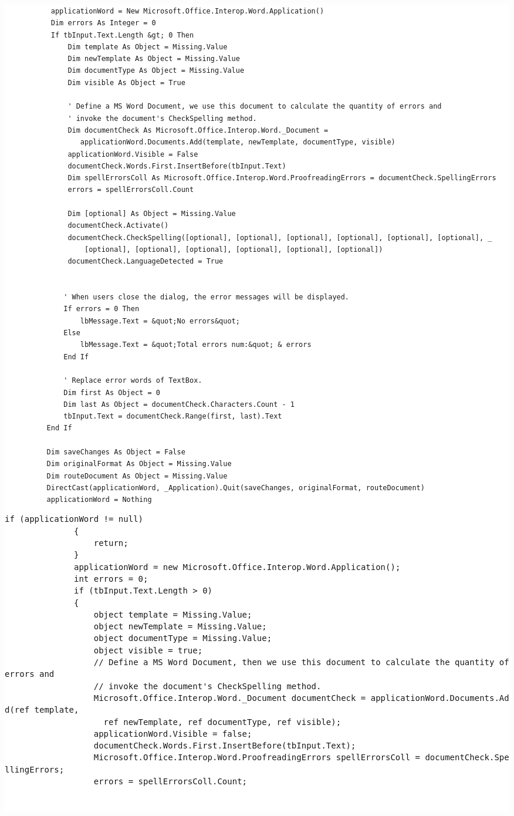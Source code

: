                applicationWord = New Microsoft.Office.Interop.Word.Application() 
               Dim errors As Integer = 0 
               If tbInput.Text.Length &gt; 0 Then 
                   Dim template As Object = Missing.Value 
                   Dim newTemplate As Object = Missing.Value 
                   Dim documentType As Object = Missing.Value 
                   Dim visible As Object = True 
 
                   ' Define a MS Word Document, we use this document to calculate the quantity of errors and 
                   ' invoke the document's CheckSpelling method. 
                   Dim documentCheck As Microsoft.Office.Interop.Word._Document =  
                      applicationWord.Documents.Add(template, newTemplate, documentType, visible) 
                   applicationWord.Visible = False 
                   documentCheck.Words.First.InsertBefore(tbInput.Text) 
                   Dim spellErrorsColl As Microsoft.Office.Interop.Word.ProofreadingErrors = documentCheck.SpellingErrors 
                   errors = spellErrorsColl.Count 
 
                   Dim [optional] As Object = Missing.Value 
                   documentCheck.Activate() 
                   documentCheck.CheckSpelling([optional], [optional], [optional], [optional], [optional], [optional], _ 
                       [optional], [optional], [optional], [optional], [optional], [optional]) 
                   documentCheck.LanguageDetected = True 
 
 
                  ' When users close the dialog, the error messages will be displayed. 
                  If errors = 0 Then 
                      lbMessage.Text = &quot;No errors&quot; 
                  Else 
                      lbMessage.Text = &quot;Total errors num:&quot; & errors 
                  End If 
 
                  ' Replace error words of TextBox. 
                  Dim first As Object = 0 
                  Dim last As Object = documentCheck.Characters.Count - 1 
                  tbInput.Text = documentCheck.Range(first, last).Text 
              End If 
 
              Dim saveChanges As Object = False 
              Dim originalFormat As Object = Missing.Value 
              Dim routeDocument As Object = Missing.Value 
              DirectCast(applicationWord, _Application).Quit(saveChanges, originalFormat, routeDocument) 
              applicationWord = Nothing 
</pre>
<pre id="codePreview" class="csharp">
if (applicationWord != null) 
              {
                  return; 
              } 
              applicationWord = new Microsoft.Office.Interop.Word.Application(); 
              int errors = 0; 
              if (tbInput.Text.Length &gt; 0) 
              {     
                  object template = Missing.Value; 
                  object newTemplate = Missing.Value; 
                  object documentType = Missing.Value; 
                  object visible = true; 
                  // Define a MS Word Document, then we use this document to calculate the quantity of errors and 
                  // invoke the document's CheckSpelling method. 
                  Microsoft.Office.Interop.Word._Document documentCheck = applicationWord.Documents.Add(ref template, 
                    ref newTemplate, ref documentType, ref visible); 
                  applicationWord.Visible = false; 
                  documentCheck.Words.First.InsertBefore(tbInput.Text); 
                  Microsoft.Office.Interop.Word.ProofreadingErrors spellErrorsColl = documentCheck.SpellingErrors; 
                  errors = spellErrorsColl.Count; 